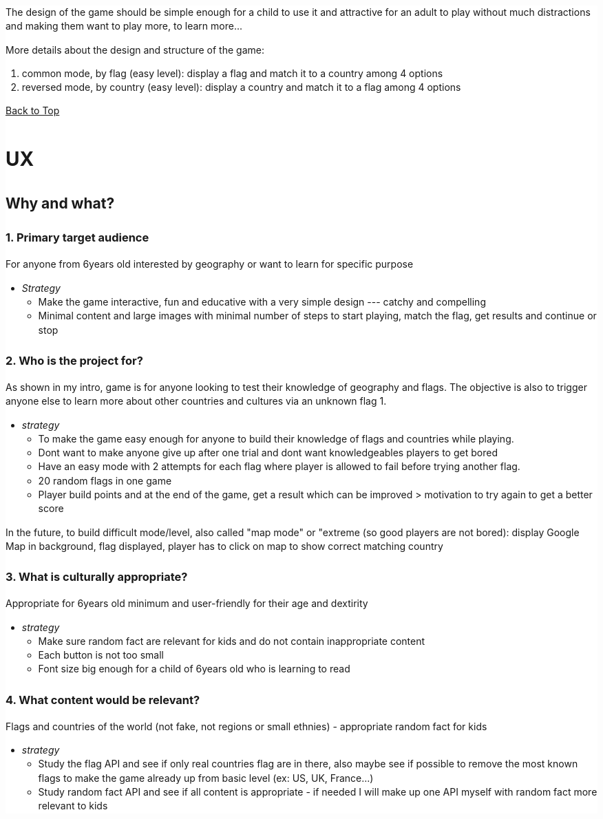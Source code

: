 The design of the game should be simple enough for a child to use it and attractive for an adult to play without much distractions and making them want to play more, to learn more...

More details about the design and structure of the game:
1. common mode, by flag (easy level): display a flag and match it to a country among 4 options
2. reversed mode, by country (easy level): display a country and match it to a flag among 4 options

[Back to Top](#table-of-contents) 

# UX
## Why and what?
### 1. Primary target audience
For anyone from 6years old interested by geography or want to learn for specific purpose
- *Strategy*
    - Make the game interactive, fun and educative with a very simple design --- catchy and compelling
    - Minimal content and large images with minimal number of steps to start playing, match the flag, get results and continue or stop

### 2. Who is the project for?
As shown in my intro, game is for anyone looking to test their knowledge of geography and flags.
The objective is also to trigger anyone else to learn more about other countries and cultures via an unknown flag
1.
- *strategy* 
    - To make the game easy enough for anyone to build their knowledge of flags and countries while playing. 
    - Dont want to make anyone give up after one trial and dont want knowledgeables players to get bored
    - Have an easy mode with 2 attempts for each flag where player is allowed to fail before trying another flag.
    - 20 random flags in one game
    - Player build points and at the end of the game, get a result which can be improved > motivation to try again to get a better score

In the future, to build difficult mode/level, also called "map mode" or "extreme (so good players are not bored): display Google Map in background, flag displayed, player has to click on map to show correct matching country

### 3. What is culturally appropriate?
Appropriate for 6years old minimum and user-friendly for their age and dextirity
- *strategy* 
    - Make sure random fact are relevant for kids and do not contain inappropriate content
    - Each button is not too small
    - Font size big enough for a child of 6years old who is learning to read

### 4. What content would be relevant?
Flags and countries of the world (not fake, not regions or small ethnies) - appropriate random fact for kids
- *strategy* 
    - Study the flag API and see if only real countries flag are in there, also maybe see if possible to remove the most known flags to make the game already up from basic level (ex: US, UK, France...)
    - Study random fact API and see if all content is appropriate - if needed I will make up one API myself with random fact more relevant to kids
